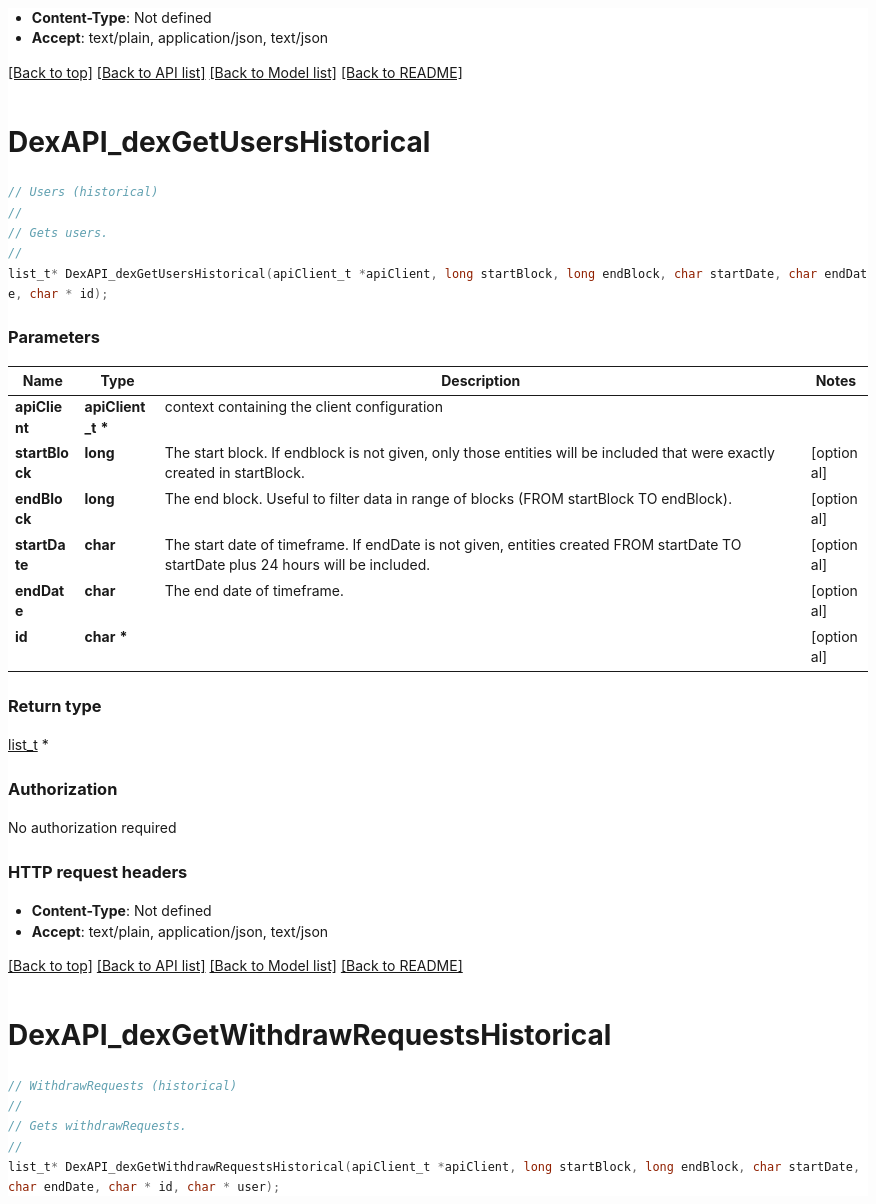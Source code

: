  - **Content-Type**: Not defined
 - **Accept**: text/plain, application/json, text/json

[[Back to top]](#) [[Back to API list]](../README.md#documentation-for-api-endpoints) [[Back to Model list]](../README.md#documentation-for-models) [[Back to README]](../README.md)

# **DexAPI_dexGetUsersHistorical**
```c
// Users (historical)
//
// Gets users.
//
list_t* DexAPI_dexGetUsersHistorical(apiClient_t *apiClient, long startBlock, long endBlock, char startDate, char endDate, char * id);
```

### Parameters
Name | Type | Description  | Notes
------------- | ------------- | ------------- | -------------
**apiClient** | **apiClient_t \*** | context containing the client configuration |
**startBlock** | **long** | The start block. If endblock is not given, only those entities will be included that were exactly created in startBlock. | [optional] 
**endBlock** | **long** | The end block. Useful to filter data in range of blocks (FROM startBlock TO endBlock). | [optional] 
**startDate** | **char** | The start date of timeframe. If endDate is not given, entities created FROM startDate TO startDate plus 24 hours will be included. | [optional] 
**endDate** | **char** | The end date of timeframe. | [optional] 
**id** | **char \*** |  | [optional] 

### Return type

[list_t](dex_user_dto.md) *


### Authorization

No authorization required

### HTTP request headers

 - **Content-Type**: Not defined
 - **Accept**: text/plain, application/json, text/json

[[Back to top]](#) [[Back to API list]](../README.md#documentation-for-api-endpoints) [[Back to Model list]](../README.md#documentation-for-models) [[Back to README]](../README.md)

# **DexAPI_dexGetWithdrawRequestsHistorical**
```c
// WithdrawRequests (historical)
//
// Gets withdrawRequests.
//
list_t* DexAPI_dexGetWithdrawRequestsHistorical(apiClient_t *apiClient, long startBlock, long endBlock, char startDate, char endDate, char * id, char * user);
```
